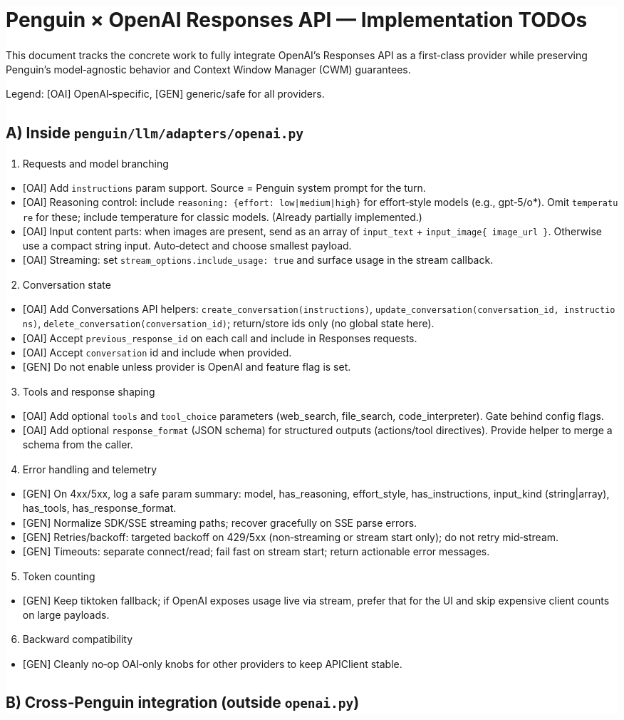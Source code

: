 # Penguin × OpenAI Responses API — Implementation TODOs

This document tracks the concrete work to fully integrate OpenAI’s Responses API as a first‑class provider while preserving Penguin’s model‑agnostic behavior and Context Window Manager (CWM) guarantees.

Legend: [OAI] OpenAI‑specific, [GEN] generic/safe for all providers.

## A) Inside `penguin/llm/adapters/openai.py`

1) Requests and model branching
- [OAI] Add `instructions` param support. Source = Penguin system prompt for the turn.
- [OAI] Reasoning control: include `reasoning: {effort: low|medium|high}` for effort‑style models (e.g., gpt‑5/o*). Omit `temperature` for these; include temperature for classic models. (Already partially implemented.)
- [OAI] Input content parts: when images are present, send as an array of `input_text` + `input_image{ image_url }`. Otherwise use a compact string input. Auto‑detect and choose smallest payload.
- [OAI] Streaming: set `stream_options.include_usage: true` and surface usage in the stream callback.

2) Conversation state
- [OAI] Add Conversations API helpers: `create_conversation(instructions)`, `update_conversation(conversation_id, instructions)`, `delete_conversation(conversation_id)`; return/store ids only (no global state here).
- [OAI] Accept `previous_response_id` on each call and include in Responses requests.
- [OAI] Accept `conversation` id and include when provided.
- [GEN] Do not enable unless provider is OpenAI and feature flag is set.

3) Tools and response shaping
- [OAI] Add optional `tools` and `tool_choice` parameters (web_search, file_search, code_interpreter). Gate behind config flags.
- [OAI] Add optional `response_format` (JSON schema) for structured outputs (actions/tool directives). Provide helper to merge a schema from the caller.

4) Error handling and telemetry
- [GEN] On 4xx/5xx, log a safe param summary: model, has_reasoning, effort_style, has_instructions, input_kind (string|array), has_tools, has_response_format.
- [GEN] Normalize SDK/SSE streaming paths; recover gracefully on SSE parse errors.
- [GEN] Retries/backoff: targeted backoff on 429/5xx (non‑streaming or stream start only); do not retry mid‑stream.
- [GEN] Timeouts: separate connect/read; fail fast on stream start; return actionable error messages.

5) Token counting
- [GEN] Keep tiktoken fallback; if OpenAI exposes usage live via stream, prefer that for the UI and skip expensive client counts on large payloads.

6) Backward compatibility
- [GEN] Cleanly no‑op OAI‑only knobs for other providers to keep APIClient stable.

## B) Cross‑Penguin integration (outside `openai.py`)

